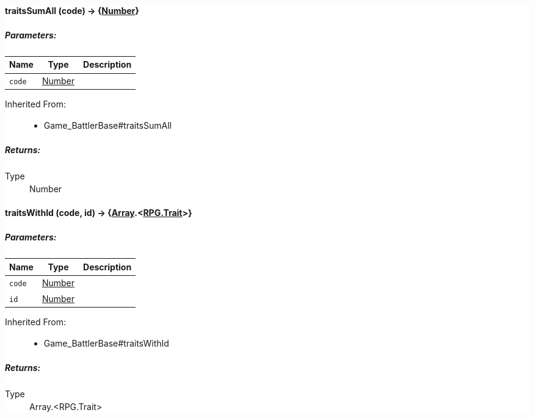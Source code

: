 #### traitsSumAll (code) → {[Number](Number.md)}

##### Parameters:

| Name | Type | Description |
| --- | --- | --- |
| `code` | [Number](Number.md) |  |

<dl>
                <dt>Inherited From:</dt>
                <dd>
                    <ul>
                        <li>
                            <a>Game_BattlerBase#traitsSumAll</a>
                        </li>
                    </ul>
                </dd>
            </dl>

##### Returns:

<dl>
                <dt> Type </dt>
                <dd>
                    <span><a>Number</a></span>
                </dd>
            </dl>

#### traitsWithId (code, id) → {[Array](Array.md).<[RPG.Trait](RPG.Trait.md)>}

##### Parameters:

| Name | Type | Description |
| --- | --- | --- |
| `code` | [Number](Number.md) |  |
| `id` | [Number](Number.md) |  |

<dl>
                <dt>Inherited From:</dt>
                <dd>
                    <ul>
                        <li>
                            <a>Game_BattlerBase#traitsWithId</a>
                        </li>
                    </ul>
                </dd>
            </dl>

##### Returns:

<dl>
                <dt> Type </dt>
                <dd>
                    <span><a>Array</a>.&lt;<a>RPG.Trait</a>&gt;</span>
                </dd>
            </dl>

